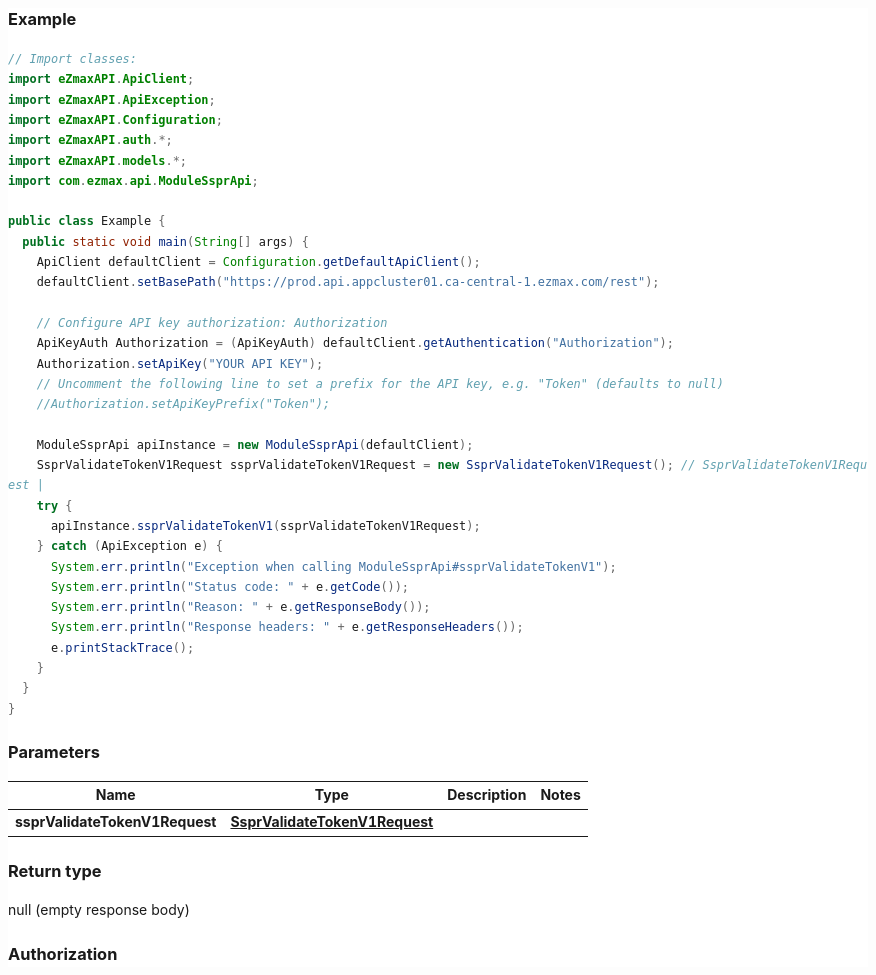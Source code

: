 ### Example
```java
// Import classes:
import eZmaxAPI.ApiClient;
import eZmaxAPI.ApiException;
import eZmaxAPI.Configuration;
import eZmaxAPI.auth.*;
import eZmaxAPI.models.*;
import com.ezmax.api.ModuleSsprApi;

public class Example {
  public static void main(String[] args) {
    ApiClient defaultClient = Configuration.getDefaultApiClient();
    defaultClient.setBasePath("https://prod.api.appcluster01.ca-central-1.ezmax.com/rest");
    
    // Configure API key authorization: Authorization
    ApiKeyAuth Authorization = (ApiKeyAuth) defaultClient.getAuthentication("Authorization");
    Authorization.setApiKey("YOUR API KEY");
    // Uncomment the following line to set a prefix for the API key, e.g. "Token" (defaults to null)
    //Authorization.setApiKeyPrefix("Token");

    ModuleSsprApi apiInstance = new ModuleSsprApi(defaultClient);
    SsprValidateTokenV1Request ssprValidateTokenV1Request = new SsprValidateTokenV1Request(); // SsprValidateTokenV1Request | 
    try {
      apiInstance.ssprValidateTokenV1(ssprValidateTokenV1Request);
    } catch (ApiException e) {
      System.err.println("Exception when calling ModuleSsprApi#ssprValidateTokenV1");
      System.err.println("Status code: " + e.getCode());
      System.err.println("Reason: " + e.getResponseBody());
      System.err.println("Response headers: " + e.getResponseHeaders());
      e.printStackTrace();
    }
  }
}
```

### Parameters

Name | Type | Description  | Notes
------------- | ------------- | ------------- | -------------
 **ssprValidateTokenV1Request** | [**SsprValidateTokenV1Request**](SsprValidateTokenV1Request.md)|  |

### Return type

null (empty response body)

### Authorization
